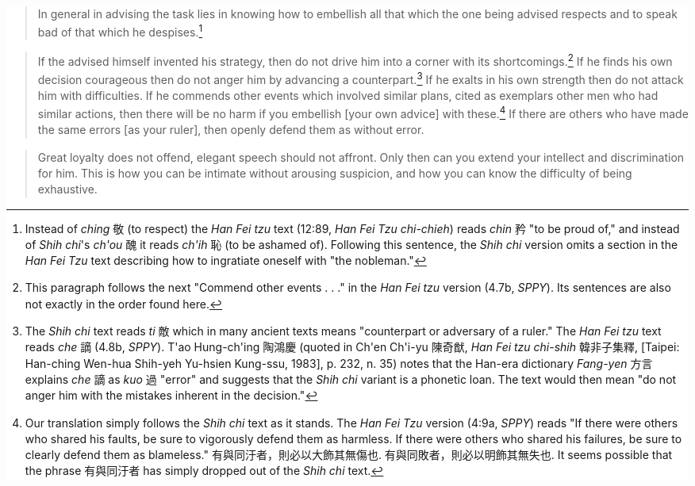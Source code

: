 > In general in advising the task
lies in knowing how to embellish
all that which the one being advised respects
and to speak bad of that which he despises.[^shiji-45]

[^shiji-45]: Instead of *ching* 敬 (to respect)
the _Han Fei tzu_ text (12:89, _Han Fei Tzu chi-chieh_)
reads *chin* 矜 "to be proud of,"
and instead of _Shih chi_'s *ch'ou* 醜
it reads *ch'ih* 恥 (to be ashamed of).
Following this sentence,
the _Shih chi_ version omits a section
in the _Han Fei Tzu_ text
describing how to ingratiate oneself with "the nobleman."

> If the advised himself invented his strategy,
then do not drive him into a corner with its shortcomings.[^shiji-46]
If he finds his own decision courageous
then do not anger him by advancing a counterpart.[^shiji-47]
If he exalts in his own strength
then do not attack him with difficulties.
If he commends other events which involved similar plans,
cited as exemplars other men who had similar actions,
then there will be no harm if you embellish [your own advice] with these.[^shiji-48]
If there are others who have made the same errors [as your ruler],
then openly defend them as without error.

[^shiji-46]: This paragraph follows the next
"Commend other events . . ." in the _Han Fei tzu_ version (4.7b, _SPPY_).
Its sentences are also not exactly in the order found here.

[^shiji-47]: The _Shih chi_ text reads *ti* 敵
which in many ancient texts means "counterpart or adversary of a ruler."
The _Han Fei tzu_ text reads *che* 謫 (4.8b, _SPPY_).
T'ao Hung-ch'ing 陶鴻慶
(quoted in Ch'en Ch'i-yu 陳奇猷,
_Han Fei tzu chi-shih_ 韓非子集釋,
[Taipei: Han-ching Wen-hua Shih-yeh Yu-hsien Kung-ssu, 1983], p. 232, n. 35)
notes that the Han-era dictionary _Fang-yen_ 方言
explains *che* 謫 as *kuo* 過 "error"
and suggests that the _Shih chi_ variant is a phonetic loan.
The text would then mean
"do not anger him with the mistakes inherent in the decision."

[^shiji-48]: Our translation simply follows the _Shih chi_ text as it stands.
The _Han Fei Tzu_ version (4:9a, _SPPY_) reads
"If there were others who shared his faults,
be sure to vigorously defend them as harmless.
If there were others who shared his failures,
be sure to clearly defend them as blameless."
有與同汙者，則必以大飾其無傷也. 有與同敗者，則必以明飾其無失也.
It seems possible that the phrase 有與同汙者
has simply dropped out of the _Shih chi_ text.

> Great loyalty does not offend,
elegant speech should not affront.
Only then can you extend your intellect and discrimination for him.
This is how you can be intimate without arousing suspicion,
and how you can know the difficulty of being exhaustive.


[^shiji-34]: Ch'ien Chung-shu 錢鐘書 (1910–1998),
[^shiji-35]: See his biography in _Shih chi_
[^shiji-36]: This is a quote from _Han Fei tzu_
[^shiji-37]: This is a reworking of _Han Fei tzu_
[^shiji-38]: "Pent-up Emotions of a Solitary Man"
[^shiji-39]: Han Fei's essay "The Difficulty of Advising"
[^shiji-40]: Omitting the word *nan* 難 in the _Shih chi_ text.
[^shiji-41]: Reading *heng-shih* 橫失 as *heng-yi* 橫佚.
[^shiji-42]: Reading *yü* 遇 as *ou* 偶.
[^shiji-43]: In this paragraph, the _Han Fei tzu_ text
[^shiji-44]: Reading the character *yeh* in the phrase 迺自以為也故
[^shiji-49]: Yi Yin used his culinary skills to persuade King T'ang,
[^shiji-50]: See _Shih chi_, 5.186ff, _Grand Scribe's Records_, 1.182.
[^shiji-51]: This paragraph is longer in the _Han Fei tzu_ version (4.9a, _SPPY_)
[^shiji-52]: The _Han Fei tzu_ text (4.9a, _SPPY_) reads,
[^shiji-53]: Located near modern Kuei-yang City 歸陽市
[^shiji-54]: Mi Tzu-hsia is mentioned once
[^shiji-55]: Yao Chia appears three times in _Chan-kuo ts'e_
[^shiji-56]: _Shih chi_, 6.232 states that Han Fei's mission to Ch'in and death